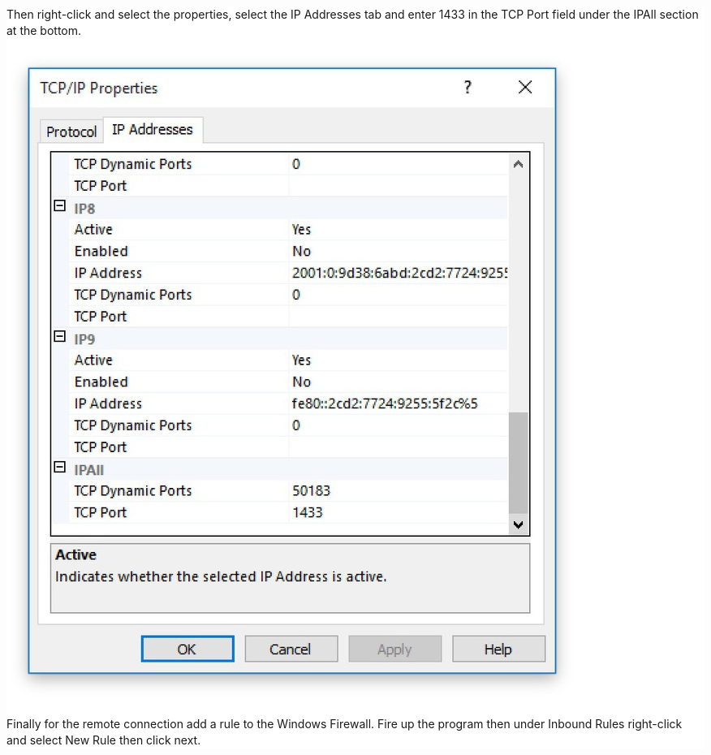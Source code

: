 
Then right-click and select the properties, select the IP Addresses tab and enter 1433 in the TCP Port field under the IPAll section at the bottom. 

![](/images/2016-04-18/2016-04-18@15.28.07-sm.jpg)

Finally for the remote connection add a rule to the Windows Firewall. Fire up the program then under Inbound Rules right-click and select New Rule then click next.
